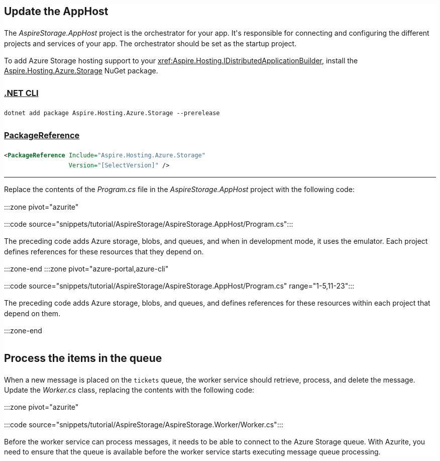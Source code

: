 ## Update the AppHost

The _AspireStorage.AppHost_ project is the orchestrator for your app. It's responsible for connecting and configuring the different projects and services of your app. The orchestrator should be set as the startup project.

To add Azure Storage hosting support to your <xref:Aspire.Hosting.IDistributedApplicationBuilder>, install the [Aspire.Hosting.Azure.Storage](https://www.nuget.org/packages/Aspire.Hosting.Azure.Storage) NuGet package.

### [.NET CLI](#tab/dotnet-cli)

```dotnetcli
dotnet add package Aspire.Hosting.Azure.Storage --prerelease
```

### [PackageReference](#tab/package-reference)

```xml
<PackageReference Include="Aspire.Hosting.Azure.Storage"
                  Version="[SelectVersion]" />
```

---

Replace the contents of the _Program.cs_ file in the _AspireStorage.AppHost_ project with the following code:

:::zone pivot="azurite"

:::code source="snippets/tutorial/AspireStorage/AspireStorage.AppHost/Program.cs":::

The preceding code adds Azure storage, blobs, and queues, and when in development mode, it uses the emulator. Each project defines references for these resources that they depend on.

:::zone-end
:::zone pivot="azure-portal,azure-cli"

:::code source="snippets/tutorial/AspireStorage/AspireStorage.AppHost/Program.cs" range="1-5,11-23":::

The preceding code adds Azure storage, blobs, and queues, and defines references for these resources within each project that depend on them.

:::zone-end

## Process the items in the queue

When a new message is placed on the `tickets` queue, the worker service should retrieve, process, and delete the message. Update the _Worker.cs_ class, replacing the contents with the following code:

:::zone pivot="azurite"

:::code source="snippets/tutorial/AspireStorage/AspireStorage.Worker/Worker.cs":::

Before the worker service can process messages, it needs to be able to connect to the Azure Storage queue. With Azurite, you need to ensure that the queue is available before the worker service starts executing message queue processing.
